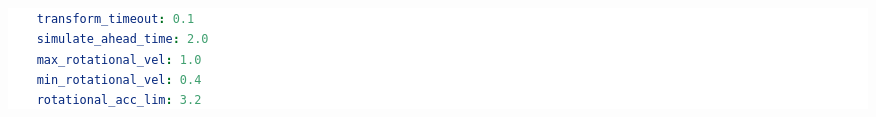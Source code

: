 ```yaml
    transform_timeout: 0.1
    simulate_ahead_time: 2.0
    max_rotational_vel: 1.0
    min_rotational_vel: 0.4
    rotational_acc_lim: 3.2
```
